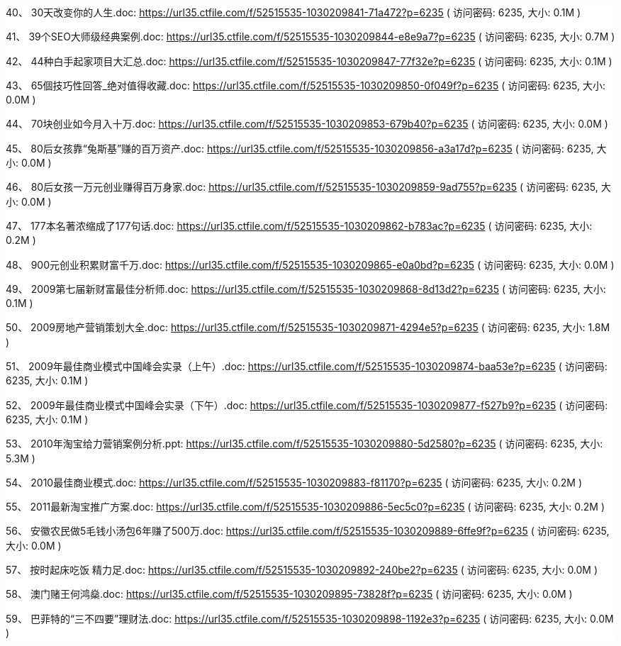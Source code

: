 40、 30天改变你的人生.doc: https://url35.ctfile.com/f/52515535-1030209841-71a472?p=6235 ( 访问密码: 6235, 大小: 0.1M ) 

41、 39个SEO大师级经典案例.doc: https://url35.ctfile.com/f/52515535-1030209844-e8e9a7?p=6235 ( 访问密码: 6235, 大小: 0.7M ) 

42、 44种白手起家项目大汇总.doc: https://url35.ctfile.com/f/52515535-1030209847-77f32e?p=6235 ( 访问密码: 6235, 大小: 0.1M ) 

43、 65個技巧性回答_绝对值得收藏.doc: https://url35.ctfile.com/f/52515535-1030209850-0f049f?p=6235 ( 访问密码: 6235, 大小: 0.0M ) 

44、 70块创业如今月入十万.doc: https://url35.ctfile.com/f/52515535-1030209853-679b40?p=6235 ( 访问密码: 6235, 大小: 0.0M ) 

45、 80后女孩靠“兔斯基”赚的百万资产.doc: https://url35.ctfile.com/f/52515535-1030209856-a3a17d?p=6235 ( 访问密码: 6235, 大小: 0.0M ) 

46、 80后女孩一万元创业赚得百万身家.doc: https://url35.ctfile.com/f/52515535-1030209859-9ad755?p=6235 ( 访问密码: 6235, 大小: 0.0M ) 

47、 177本名著浓缩成了177句话.doc: https://url35.ctfile.com/f/52515535-1030209862-b783ac?p=6235 ( 访问密码: 6235, 大小: 0.2M ) 

48、 900元创业积累财富千万.doc: https://url35.ctfile.com/f/52515535-1030209865-e0a0bd?p=6235 ( 访问密码: 6235, 大小: 0.0M ) 

49、 2009第七届新财富最佳分析师.doc: https://url35.ctfile.com/f/52515535-1030209868-8d13d2?p=6235 ( 访问密码: 6235, 大小: 0.1M ) 

50、 2009房地产营销策划大全.doc: https://url35.ctfile.com/f/52515535-1030209871-4294e5?p=6235 ( 访问密码: 6235, 大小: 1.8M ) 

51、 2009年最佳商业模式中国峰会实录（上午）.doc: https://url35.ctfile.com/f/52515535-1030209874-baa53e?p=6235 ( 访问密码: 6235, 大小: 0.1M ) 

52、 2009年最佳商业模式中国峰会实录（下午）.doc: https://url35.ctfile.com/f/52515535-1030209877-f527b9?p=6235 ( 访问密码: 6235, 大小: 0.1M ) 

53、 2010年淘宝给力营销案例分析.ppt: https://url35.ctfile.com/f/52515535-1030209880-5d2580?p=6235 ( 访问密码: 6235, 大小: 5.3M ) 

54、 2010最佳商业模式.doc: https://url35.ctfile.com/f/52515535-1030209883-f81170?p=6235 ( 访问密码: 6235, 大小: 0.2M ) 

55、 2011最新淘宝推广方案.doc: https://url35.ctfile.com/f/52515535-1030209886-5ec5c0?p=6235 ( 访问密码: 6235, 大小: 0.2M ) 

56、 安徽农民做5毛钱小汤包6年赚了500万.doc: https://url35.ctfile.com/f/52515535-1030209889-6ffe9f?p=6235 ( 访问密码: 6235, 大小: 0.0M ) 

57、 按时起床吃饭 精力足.doc: https://url35.ctfile.com/f/52515535-1030209892-240be2?p=6235 ( 访问密码: 6235, 大小: 0.0M ) 

58、 澳门赌王何鸿燊.doc: https://url35.ctfile.com/f/52515535-1030209895-73828f?p=6235 ( 访问密码: 6235, 大小: 0.0M ) 

59、 巴菲特的“三不四要”理财法.doc: https://url35.ctfile.com/f/52515535-1030209898-1192e3?p=6235 ( 访问密码: 6235, 大小: 0.0M ) 
